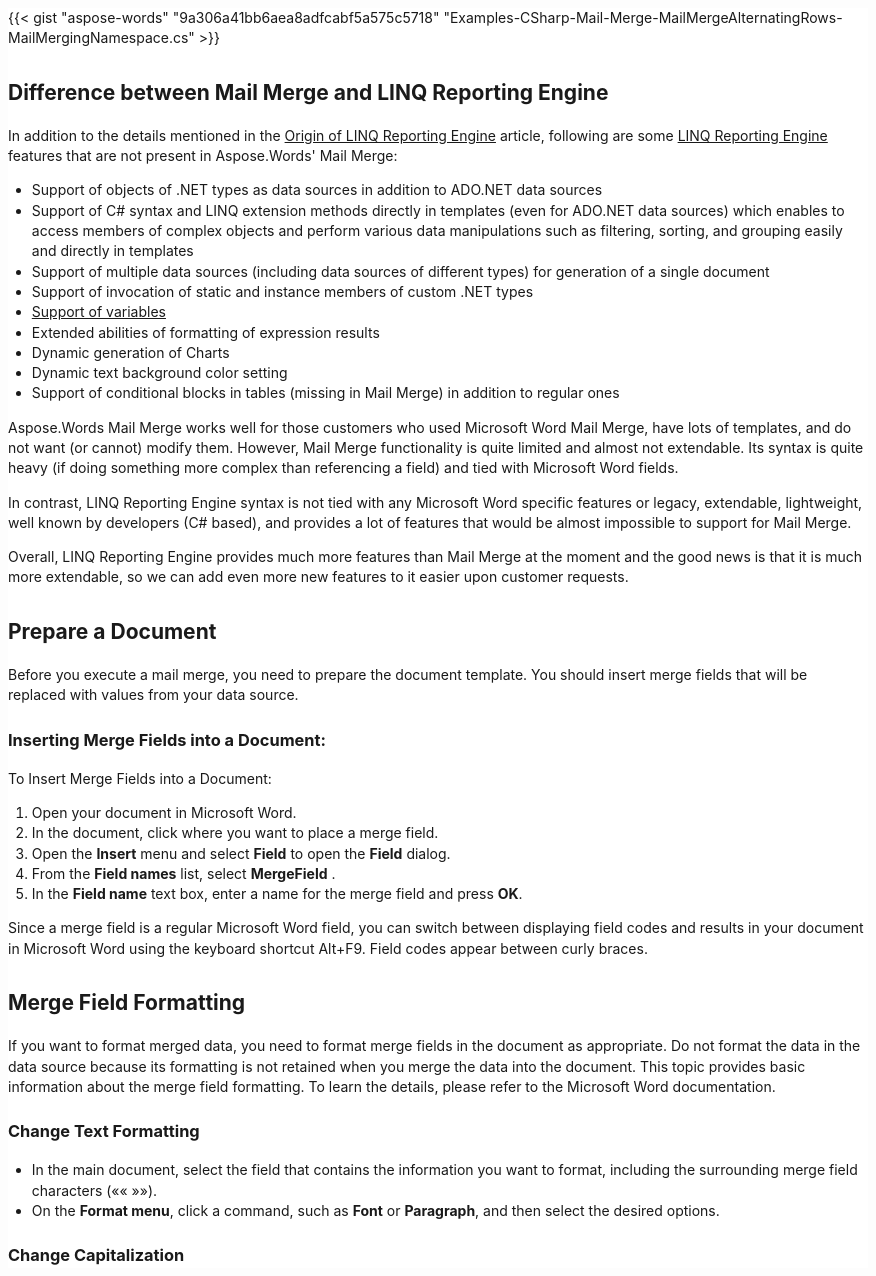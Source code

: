 {{< gist "aspose-words" "9a306a41bb6aea8adfcabf5a575c5718" "Examples-CSharp-Mail-Merge-MailMergeAlternatingRows-MailMergingNamespace.cs" >}}
## **Difference between Mail Merge and LINQ Reporting Engine**
In addition to the details mentioned in the [Origin of LINQ Reporting Engine](https://docs.aspose.com/display/wordsjava/Origin+of+LINQ+Reporting+Engine) article, following are some [LINQ Reporting Engine](https://docs.aspose.com/display/wordsjava/LINQ+Reporting+Engine+Programmers+Guide) features that are not present in Aspose.Words' Mail Merge:

- Support of objects of .NET types as data sources in addition to ADO.NET data sources
- Support of C# syntax and LINQ extension methods directly in templates (even for ADO.NET data sources) which enables to access members of complex objects and perform various data manipulations such as filtering, sorting, and grouping easily and directly in templates
- Support of multiple data sources (including data sources of different types) for generation of a single document
- Support of invocation of static and instance members of custom .NET types
- [Support of variables](https://docs.aspose.com/display/wordsjava/Using+Variables)
- Extended abilities of formatting of expression results
- Dynamic generation of Charts
- Dynamic text background color setting
- Support of conditional blocks in tables (missing in Mail Merge) in addition to regular ones

Aspose.Words Mail Merge works well for those customers who used Microsoft Word Mail Merge, have lots of templates, and do not want (or cannot) modify them. However, Mail Merge functionality is quite limited and almost not extendable. Its syntax is quite heavy (if doing something more complex than referencing a field) and tied with Microsoft Word fields.

In contrast, LINQ Reporting Engine syntax is not tied with any Microsoft Word specific features or legacy, extendable, lightweight, well known by developers (C# based), and provides a lot of features that would be almost impossible to support for Mail Merge.

Overall, LINQ Reporting Engine provides much more features than Mail Merge at the moment and the good news is that it is much more extendable, so we can add even more new features to it easier upon customer requests.
## **Prepare a Document**
Before you execute a mail merge, you need to prepare the document template. You should insert merge fields that will be replaced with values from your data source.
### **Inserting Merge Fields into a Document:**
To Insert Merge Fields into a Document:

1. Open your document in Microsoft Word.
1. In the document, click where you want to place a merge field.
1. Open the **Insert** menu and select **Field** to open the **Field** dialog.
1. From the **Field names** list, select **MergeField** .
1. In the **Field name** text box, enter a name for the merge field and press **OK**.

Since a merge field is a regular Microsoft Word field, you can switch between displaying field codes and results in your document in Microsoft Word using the keyboard shortcut Alt+F9. Field codes appear between curly braces.
## **Merge Field Formatting**
If you want to format merged data, you need to format merge fields in the document as appropriate. Do not format the data in the data source because its formatting is not retained when you merge the data into the document. This topic provides basic information about the merge field formatting. To learn the details, please refer to the Microsoft Word documentation.
### **Change Text Formatting**
- In the main document, select the field that contains the information you want to format, including the surrounding merge field characters («« »»).
- On the **Format menu**, click a command, such as **Font** or **Paragraph**, and then select the desired options.
### **Change Capitalization**